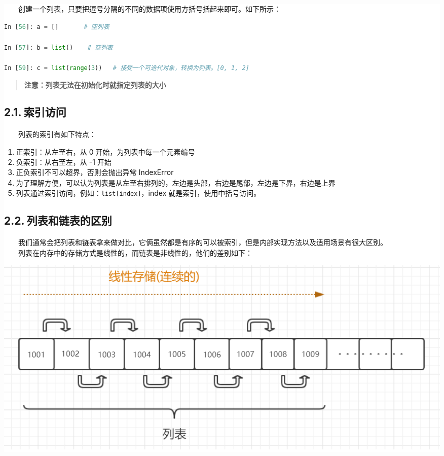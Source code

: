 &emsp;&emsp;创建一个列表，只要把逗号分隔的不同的数据项使用方括号括起来即可。如下所示：  

```python
In [56]: a = []       # 空列表

In [57]: b = list()    # 空列表                    

In [59]: c = list(range(3))   # 接受一个可迭代对象，转换为列表。[0, 1, 2]
```

> __注意：列表无法在初始化时就指定列表的大小__

## 2.1. 索引访问
&emsp;&emsp;列表的索引有如下特点：
1. 正索引：从左至右，从 0 开始，为列表中每一个元素编号
2. 负索引：从右至左，从 -1 开始
3. 正负索引不可以超界，否则会抛出异常 IndexError 
4. 为了理解方便，可以认为列表是从左至右排列的，左边是头部，右边是尾部，左边是下界，右边是上界
5. 列表通过索引访问，例如：`list[index]`，index 就是索引，使用中括号访问。

## 2.2. 列表和链表的区别
&emsp;&emsp;我们通常会把列表和链表拿来做对比，它俩虽然都是有序的可以被索引，但是内部实现方法以及适用场景有很大区别。  
&emsp;&emsp;列表在内存中的存储方式是线性的，而链表是非线性的，他们的差别如下：  

![list](https://github.com/colinlee19860724/Study_Notebook/raw/master/Photo/liebiao.png)  
